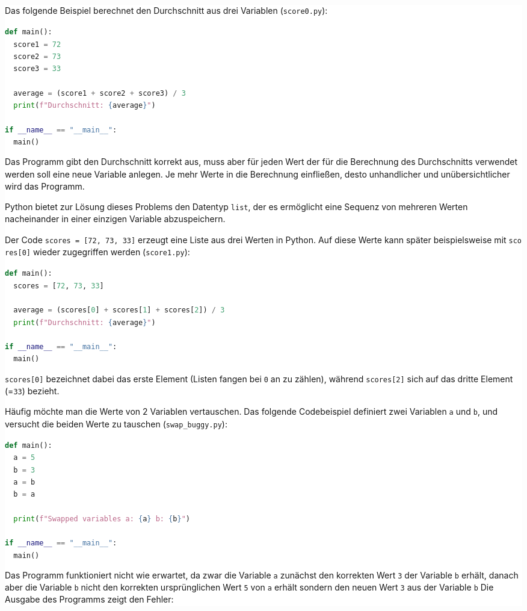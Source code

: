 Das folgende Beispiel berechnet den Durchschnitt aus drei Variablen (```score0.py```):

~~~python
def main():
  score1 = 72
  score2 = 73
  score3 = 33

  average = (score1 + score2 + score3) / 3
  print(f"Durchschnitt: {average}")

if __name__ == "__main__":
  main()
~~~

Das Programm gibt den Durchschnitt korrekt aus, muss aber für jeden Wert der für die Berechnung des Durchschnitts verwendet werden soll eine neue Variable anlegen. Je mehr Werte in die Berechnung einfließen, desto unhandlicher und unübersichtlicher wird das Programm.

Python bietet zur Lösung dieses Problems den Datentyp ```list```, der es ermöglicht eine Sequenz von mehreren Werten nacheinander in einer einzigen Variable abzuspeichern.

Der Code ```scores = [72, 73, 33]``` erzeugt eine Liste aus drei Werten in Python. Auf diese Werte kann später beispielsweise mit ```scores[0]``` wieder zugegriffen werden (```score1.py```):

~~~python
def main():
  scores = [72, 73, 33]

  average = (scores[0] + scores[1] + scores[2]) / 3
  print(f"Durchschnitt: {average}")

if __name__ == "__main__":
  main()
~~~

```scores[0]``` bezeichnet dabei das erste Element (Listen fangen bei ```0``` an zu zählen), während ```scores[2]``` sich auf das dritte Element (=```33```) bezieht.

Häufig möchte man die Werte von 2 Variablen vertauschen. Das folgende Codebeispiel definiert zwei Variablen ```a``` und ```b```, und versucht die beiden Werte zu tauschen (```swap_buggy.py```):

```python
def main():
  a = 5
  b = 3
  a = b
  b = a

  print(f"Swapped variables a: {a} b: {b}")

if __name__ == "__main__":
  main()
```

Das Programm funktioniert nicht wie erwartet, da zwar die Variable ```a```  zunächst den korrekten Wert ```3``` der Variable ```b``` erhält, danach aber die Variable ```b``` nicht den korrekten ursprünglichen Wert ```5``` von ```a``` erhält sondern den neuen Wert ```3``` aus der Variable ```b``` Die Ausgabe des Programms zeigt den Fehler:

